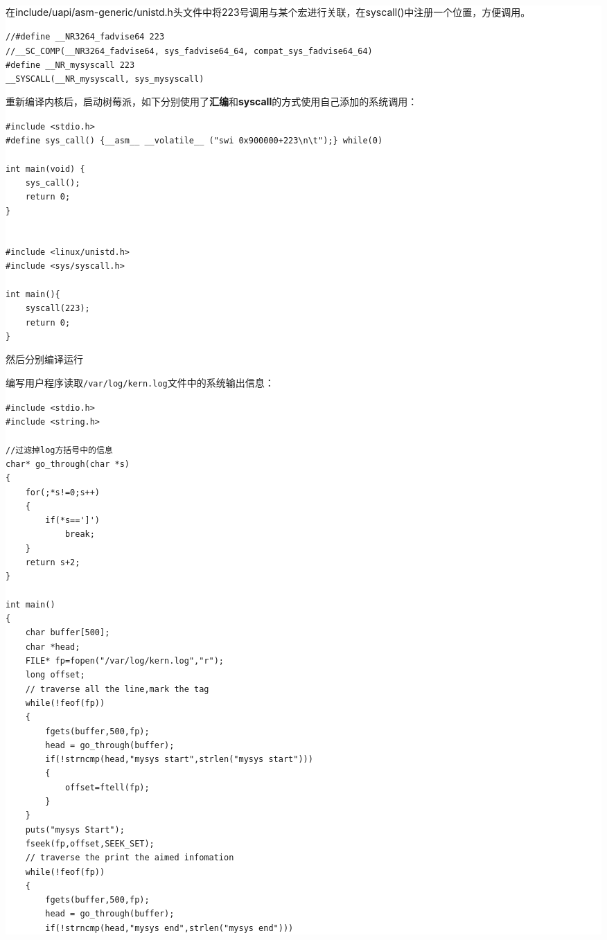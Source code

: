 在include/uapi/asm-generic/unistd.h头文件中将223号调用与某个宏进行关联，在syscall()中注册一个位置，方便调用。

	//#define __NR3264_fadvise64 223
	//__SC_COMP(__NR3264_fadvise64, sys_fadvise64_64, compat_sys_fadvise64_64)
	#define __NR_mysyscall 223
	__SYSCALL(__NR_mysyscall, sys_mysyscall)

重新编译内核后，启动树莓派，如下分别使用了**汇编**和**syscall**的方式使用自己添加的系统调用：


	#include <stdio.h>
	#define sys_call() {__asm__ __volatile__ ("swi 0x900000+223\n\t");} while(0)
	
	int main(void) {
	    sys_call();
	    return 0;
	}

# 

	#include <linux/unistd.h>
	#include <sys/syscall.h>
	
	int main(){
	    syscall(223);
	    return 0;
	}
然后分别编译运行

编写用户程序读取`/var/log/kern.log`文件中的系统输出信息：

	#include <stdio.h>
	#include <string.h>
	
	//过滤掉log方括号中的信息
	char* go_through(char *s)
	{
		for(;*s!=0;s++)
		{
			if(*s==']')
				break;
		}
		return s+2;
	}
	
	int main()
	{
		char buffer[500];
		char *head;
		FILE* fp=fopen("/var/log/kern.log","r");
		long offset;
		// traverse all the line,mark the tag
		while(!feof(fp))
		{
			fgets(buffer,500,fp);
			head = go_through(buffer);
			if(!strncmp(head,"mysys start",strlen("mysys start")))
			{
				offset=ftell(fp);
			}
		}
		puts("mysys Start");
		fseek(fp,offset,SEEK_SET);
		// traverse the print the aimed infomation
		while(!feof(fp))
		{
			fgets(buffer,500,fp);
			head = go_through(buffer);
			if(!strncmp(head,"mysys end",strlen("mysys end")))